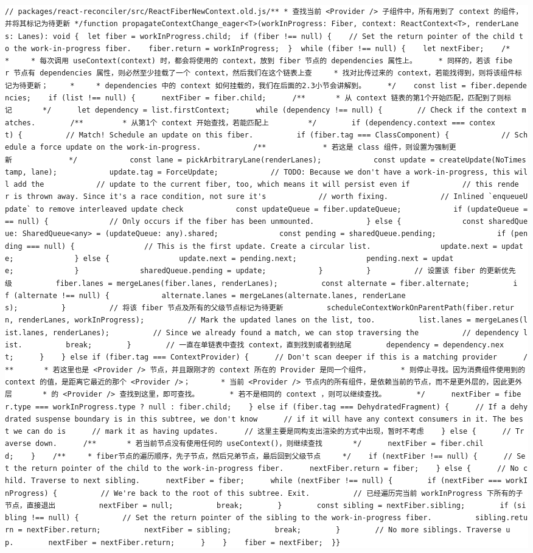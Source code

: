 ```
// packages/react-reconciler/src/ReactFiberNewContext.old.js/** * 查找当前 <Provider /> 子组件中，所有用到了 context 的组件，并将其标记为待更新 */function propagateContextChange_eager<T>(workInProgress: Fiber, context: ReactContext<T>, renderLanes: Lanes): void {  let fiber = workInProgress.child;  if (fiber !== null) {    // Set the return pointer of the child to the work-in-progress fiber.    fiber.return = workInProgress;  }  while (fiber !== null) {    let nextFiber;    /**     * 每次调用 useContext(context) 时，都会将使用的 context，放到 fiber 节点的 dependencies 属性上。     * 同样的，若该 fiber 节点有 dependencies 属性，则必然至少挂载了一个 context，然后我们在这个链表上查     * 找对比传过来的 context，若能找得到，则将该组件标记为待更新；     *     * dependencies 中的 context 如何挂载的，我们在后面的2.3小节会讲解到。     */    const list = fiber.dependencies;    if (list !== null) {      nextFiber = fiber.child;      /**       * 从 context 链表的第1个开始匹配，匹配到了则标记       */      let dependency = list.firstContext;      while (dependency !== null) {        // Check if the context matches.        /**         * 从第1个 context 开始查找，若能匹配上         */        if (dependency.context === context) {          // Match! Schedule an update on this fiber.          if (fiber.tag === ClassComponent) {            // Schedule a force update on the work-in-progress.            /**             * 若这是 class 组件，则设置为强制更新             */            const lane = pickArbitraryLane(renderLanes);            const update = createUpdate(NoTimestamp, lane);            update.tag = ForceUpdate;            // TODO: Because we don't have a work-in-progress, this will add the            // update to the current fiber, too, which means it will persist even if            // this render is thrown away. Since it's a race condition, not sure it's            // worth fixing.            // Inlined `enqueueUpdate` to remove interleaved update check            const updateQueue = fiber.updateQueue;            if (updateQueue === null) {              // Only occurs if the fiber has been unmounted.            } else {              const sharedQueue: SharedQueue<any> = (updateQueue: any).shared;              const pending = sharedQueue.pending;              if (pending === null) {                // This is the first update. Create a circular list.                update.next = update;              } else {                update.next = pending.next;                pending.next = update;              }              sharedQueue.pending = update;            }          }          // 设置该 fiber 的更新优先级          fiber.lanes = mergeLanes(fiber.lanes, renderLanes);          const alternate = fiber.alternate;          if (alternate !== null) {            alternate.lanes = mergeLanes(alternate.lanes, renderLanes);          }          // 将该 fiber 节点及所有的父级节点标记为待更新          scheduleContextWorkOnParentPath(fiber.return, renderLanes, workInProgress);          // Mark the updated lanes on the list, too.          list.lanes = mergeLanes(list.lanes, renderLanes);          // Since we already found a match, we can stop traversing the          // dependency list.          break;        }        // 一直在单链表中查找 context，直到找到或者到结尾        dependency = dependency.next;      }    } else if (fiber.tag === ContextProvider) {      // Don't scan deeper if this is a matching provider      /**       * 若这里也是 <Provider /> 节点，并且跟刚才的 context 所在的 Provider 是同一个组件，       * 则停止寻找。因为消费组件使用到的 context 的值，是距离它最近的那个 <Provider />；       * 当前 <Provider /> 节点内的所有组件，是依赖当前的节点，而不是更外层的，因此更外层       * 的 <Provider /> 查找到这里，即可查找。       * 若不是相同的 context ，则可以继续查找。       */      nextFiber = fiber.type === workInProgress.type ? null : fiber.child;    } else if (fiber.tag === DehydratedFragment) {      // If a dehydrated suspense boundary is in this subtree, we don't know      // if it will have any context consumers in it. The best we can do is      // mark it as having updates.      // 这里主要是同构支出渲染的方式中出现，暂时不考虑    } else {      // Traverse down.      /**       * 若当前节点没有使用任何的 useContext()，则继续查找       */      nextFiber = fiber.child;    }    /**     * fiber节点的遍历顺序，先子节点，然后兄弟节点，最后回到父级节点     */    if (nextFiber !== null) {      // Set the return pointer of the child to the work-in-progress fiber.      nextFiber.return = fiber;    } else {      // No child. Traverse to next sibling.      nextFiber = fiber;      while (nextFiber !== null) {        if (nextFiber === workInProgress) {          // We're back to the root of this subtree. Exit.          // 已经遍历完当前 workInProgress 下所有的子节点，直接退出          nextFiber = null;          break;        }        const sibling = nextFiber.sibling;        if (sibling !== null) {          // Set the return pointer of the sibling to the work-in-progress fiber.          sibling.return = nextFiber.return;          nextFiber = sibling;          break;        }        // No more siblings. Traverse up.        nextFiber = nextFiber.return;      }    }    fiber = nextFiber;  }}
```
